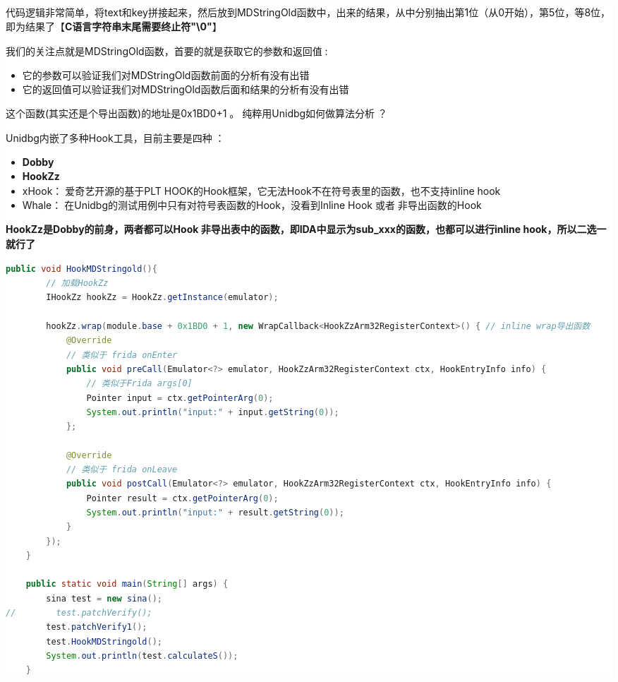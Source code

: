  代码逻辑非常简单，将text和key拼接起来，然后放到MDStringOld函数中，出来的结果，从中分别抽出第1位（从0开始），第5位，等8位，即为结果了【**C语言字符串末尾需要终止符"\0"**】

 我们的关注点就是MDStringOld函数，首要的就是获取它的参数和返回值 :

- 它的参数可以验证我们对MDStringOld函数前面的分析有没有出错
- 它的返回值可以验证我们对MDStringOld函数后面和结果的分析有没有出错

 这个函数(其实还是个导出函数)的地址是0x1BD0+1 。  纯粹用Unidbg如何做算法分析 ？



 Unidbg内嵌了多种Hook工具，目前主要是四种 ：

- **Dobby**
- **HookZz**
- xHook： 爱奇艺开源的基于PLT HOOK的Hook框架，它无法Hook不在符号表里的函数，也不支持inline hook 
- Whale： 在Unidbg的测试用例中只有对符号表函数的Hook，没看到Inline Hook 或者 非导出函数的Hook 

 **HookZz是Dobby的前身，两者都可以Hook 非导出表中的函数，即IDA中显示为sub_xxx的函数，也都可以进行inline hook，所以二选一就行了** 

```java
public void HookMDStringold(){
        // 加载HookZz
        IHookZz hookZz = HookZz.getInstance(emulator);

        hookZz.wrap(module.base + 0x1BD0 + 1, new WrapCallback<HookZzArm32RegisterContext>() { // inline wrap导出函数
            @Override
            // 类似于 frida onEnter
            public void preCall(Emulator<?> emulator, HookZzArm32RegisterContext ctx, HookEntryInfo info) {
                // 类似于Frida args[0]
                Pointer input = ctx.getPointerArg(0);
                System.out.println("input:" + input.getString(0));
            };

            @Override
            // 类似于 frida onLeave
            public void postCall(Emulator<?> emulator, HookZzArm32RegisterContext ctx, HookEntryInfo info) {
                Pointer result = ctx.getPointerArg(0);
                System.out.println("input:" + result.getString(0));
            }
        });
    }

    public static void main(String[] args) {
        sina test = new sina();
//        test.patchVerify();
        test.patchVerify1();
        test.HookMDStringold();
        System.out.println(test.calculateS());
    }

```
